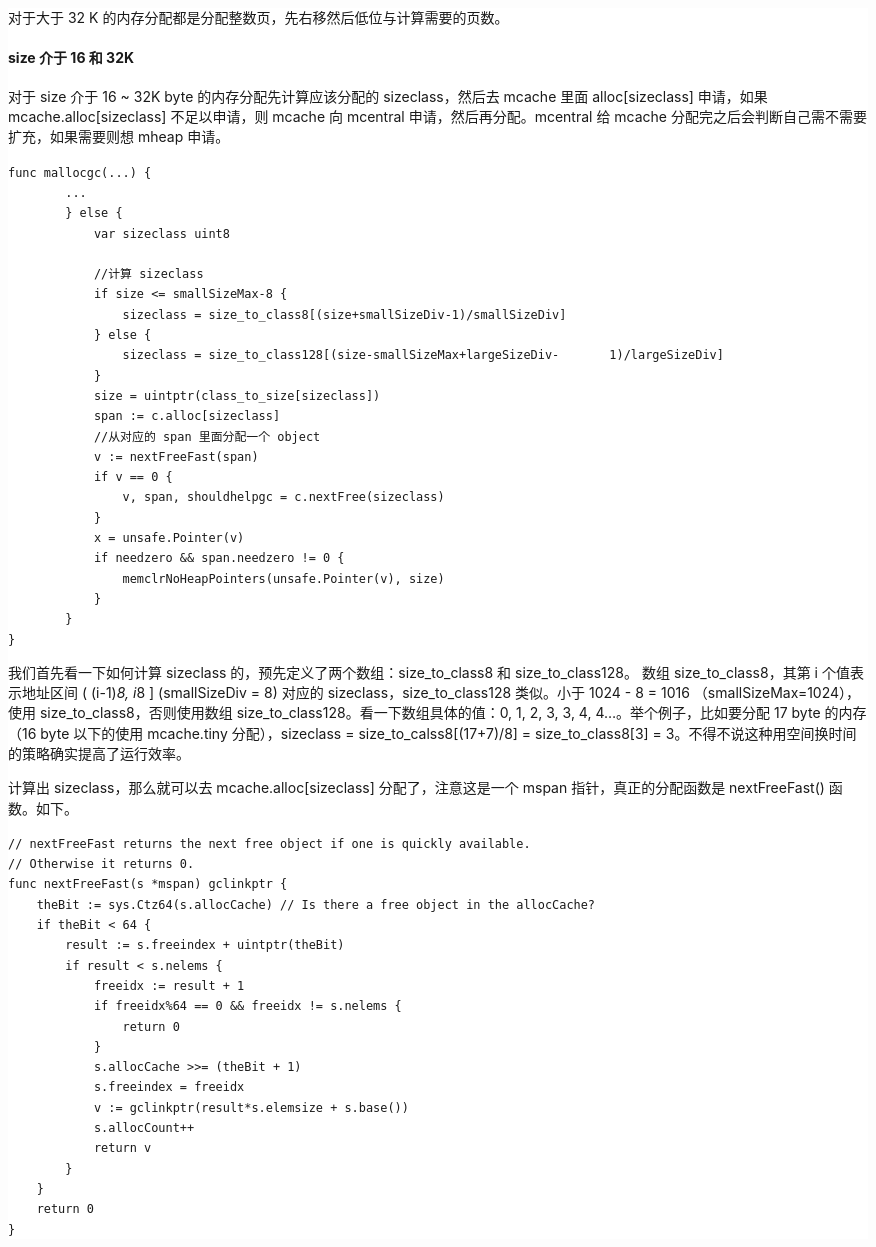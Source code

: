 对于大于 32 K 的内存分配都是分配整数页，先右移然后低位与计算需要的页数。

#### size 介于 16 和 32K

对于 size 介于 16 ~ 32K byte 的内存分配先计算应该分配的 sizeclass，然后去 mcache 里面 alloc[sizeclass] 申请，如果 mcache.alloc[sizeclass] 不足以申请，则 mcache 向 mcentral 申请，然后再分配。mcentral 给 mcache 分配完之后会判断自己需不需要扩充，如果需要则想 mheap 申请。

```
func mallocgc(...) {
        ...
        } else {
            var sizeclass uint8
            
            //计算 sizeclass
            if size <= smallSizeMax-8 {
                sizeclass = size_to_class8[(size+smallSizeDiv-1)/smallSizeDiv]
            } else {
                sizeclass = size_to_class128[(size-smallSizeMax+largeSizeDiv-       1)/largeSizeDiv]
            }
            size = uintptr(class_to_size[sizeclass])
            span := c.alloc[sizeclass]
            //从对应的 span 里面分配一个 object 
            v := nextFreeFast(span)
            if v == 0 {
                v, span, shouldhelpgc = c.nextFree(sizeclass)
            }
            x = unsafe.Pointer(v)
            if needzero && span.needzero != 0 {
                memclrNoHeapPointers(unsafe.Pointer(v), size)
            }
        }
}
```

我们首先看一下如何计算 sizeclass 的，预先定义了两个数组：size_to_class8 和 size_to_class128。 数组 size_to_class8，其第 i 个值表示地址区间 ( (i-1)*8, i*8 ] (smallSizeDiv = 8) 对应的 sizeclass，size_to_class128 类似。小于 1024 - 8 = 1016 （smallSizeMax=1024），使用 size_to_class8，否则使用数组 size_to_class128。看一下数组具体的值：0, 1, 2, 3, 3, 4, 4…。举个例子，比如要分配 17 byte 的内存 （16 byte 以下的使用 mcache.tiny 分配），sizeclass = size_to_calss8[(17+7)/8] = size_to_class8[3] = 3。不得不说这种用空间换时间的策略确实提高了运行效率。

计算出 sizeclass，那么就可以去 mcache.alloc[sizeclass] 分配了，注意这是一个 mspan 指针，真正的分配函数是 nextFreeFast() 函数。如下。

```
// nextFreeFast returns the next free object if one is quickly available.
// Otherwise it returns 0.
func nextFreeFast(s *mspan) gclinkptr {
    theBit := sys.Ctz64(s.allocCache) // Is there a free object in the allocCache?
    if theBit < 64 {
        result := s.freeindex + uintptr(theBit)
        if result < s.nelems {
            freeidx := result + 1
            if freeidx%64 == 0 && freeidx != s.nelems {
                return 0
            }
            s.allocCache >>= (theBit + 1)
            s.freeindex = freeidx
            v := gclinkptr(result*s.elemsize + s.base())
            s.allocCount++
            return v
        }
    }
    return 0
}
```
